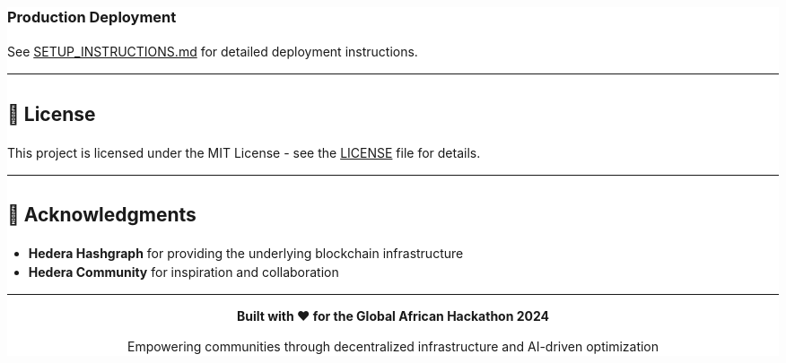 ### Production Deployment

See [SETUP_INSTRUCTIONS.md](SETUP_INSTRUCTIONS.md) for detailed deployment instructions.

---

## 📄 License

This project is licensed under the MIT License - see the [LICENSE](LICENSE) file for details.

---

## 🙏 Acknowledgments

- **Hedera Hashgraph** for providing the underlying blockchain infrastructure
- **Hedera Community** for inspiration and collaboration


---

<div align="center">
  <p><strong>Built with ❤️ for the Global African Hackathon 2024</strong></p>
  <p>Empowering communities through decentralized infrastructure and AI-driven optimization</p>
</div>